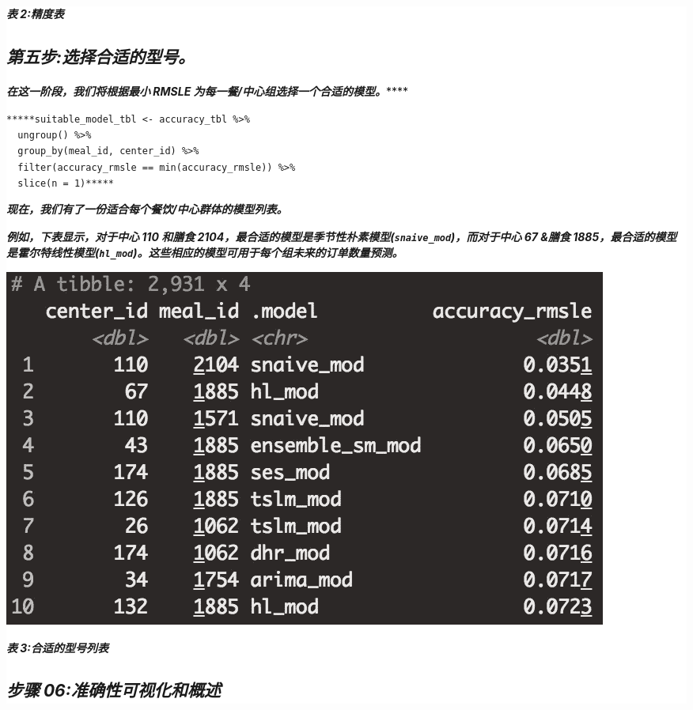 *****表 2:精度表*****

## *****第五步:选择合适的型号。*****

*****在这一阶段，我们将根据**最小 RMSLE 为每一餐/中心组选择一个合适的模型。*******

```
*****suitable_model_tbl <- accuracy_tbl %>%
  ungroup() %>%
  group_by(meal_id, center_id) %>%
  filter(accuracy_rmsle == min(accuracy_rmsle)) %>%
  slice(n = 1)*****
```

*****现在，我们有了一份适合每个餐饮/中心群体的模型列表。*****

*****例如，下表显示，对于中心 110 和膳食 2104，最合适的模型是季节性朴素模型(`snaive_mod`)，而对于中心 67 &膳食 1885，最合适的模型是霍尔特线性模型(`hl_mod`)。这些相应的模型可用于每个组未来的订单数量预测。*****

*****![](img/8c4ec4dbb629ea3768dc75653dfba15c.png)*****

*****表 3:合适的型号列表*****

## *****步骤 06:准确性可视化和概述*****
